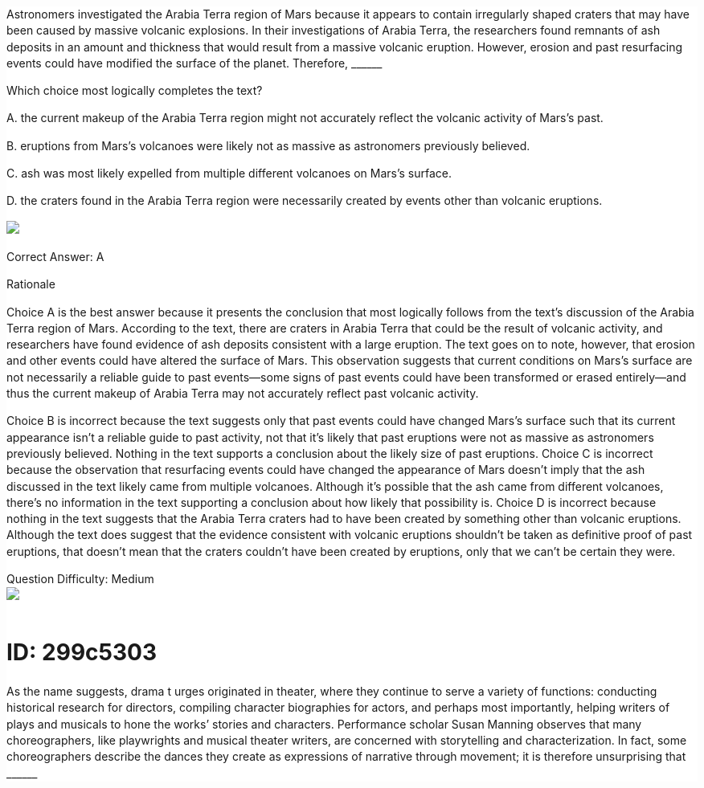 Astronomers investigated the Arabia Terra region of Mars because it appears to contain irregularly shaped craters that may have been caused by massive volcanic explosions. In their investigations of Arabia Terra, the researchers found remnants of ash deposits in an amount and thickness that would result from a massive volcanic eruption. However, erosion and past resurfacing events could have modified the surface of the planet. Therefore, ______  

Which choice most logically completes the text?  

A. the current makeup of the Arabia Terra region might not accurately reflect the volcanic activity of Mars’s past.  

B. eruptions from Mars’s volcanoes were likely not as massive as astronomers previously believed.  

C. ash was most likely expelled from multiple different volcanoes on Mars’s surface.  

D. the craters found in the Arabia Terra region were necessarily created by events other than volcanic eruptions.  

![](https://cdn-mineru.openxlab.org.cn/model-mineru/prod/76f0a671d81faf29898721fcf10a554777bd810254c4289fcbebfd1847f53f05.jpg)  

Correct Answer: A  

Rationale  

Choice A is the best answer because it presents the conclusion that most logically follows from the text’s discussion of the Arabia Terra region of Mars. According to the text, there are craters in Arabia Terra that could be the result of volcanic activity, and researchers have found evidence of ash deposits consistent with a large eruption. The text goes on to note, however, that erosion and other events could have altered the surface of Mars. This observation suggests that current conditions on Mars’s surface are not necessarily a reliable guide to past events—some signs of past events could have been transformed or erased entirely—and thus the current makeup of Arabia Terra may not accurately reflect past volcanic activity.  

Choice B is incorrect because the text suggests only that past events could have changed Mars’s surface such that its current appearance isn’t a reliable guide to past activity, not that it’s likely that past eruptions were not as massive as astronomers previously believed. Nothing in the text supports a conclusion about the likely size of past eruptions. Choice C is incorrect because the observation that resurfacing events could have changed the appearance of Mars doesn’t imply that the ash discussed in the text likely came from multiple volcanoes. Although it’s possible that the ash came from different volcanoes, there’s no information in the text supporting a conclusion about how likely that possibility is. Choice D is incorrect because nothing in the text suggests that the Arabia Terra craters had to have been created by something other than volcanic eruptions. Although the text does suggest that the evidence consistent with volcanic eruptions shouldn’t be taken as definitive proof of past eruptions, that doesn’t mean that the craters couldn’t have been created by eruptions, only that we can’t be certain they were.  

Question Difficulty: Medium  
![](https://cdn-mineru.openxlab.org.cn/model-mineru/prod/86b0cba13a33ea8c480a7e0a416e120dc25695f5b0b9bb977643b871a468962c.jpg)  

# ID: 299c5303  

As the name suggests, drama t urges originated in theater, where they continue to serve a variety of functions: conducting historical research for directors, compiling character biographies for actors, and perhaps most importantly, helping writers of plays and musicals to hone the works’ stories and characters. Performance scholar Susan Manning observes that many choreographers, like playwrights and musical theater writers, are concerned with storytelling and characterization. In fact, some choreographers describe the dances they create as expressions of narrative through movement; it is therefore unsurprising that ______  
